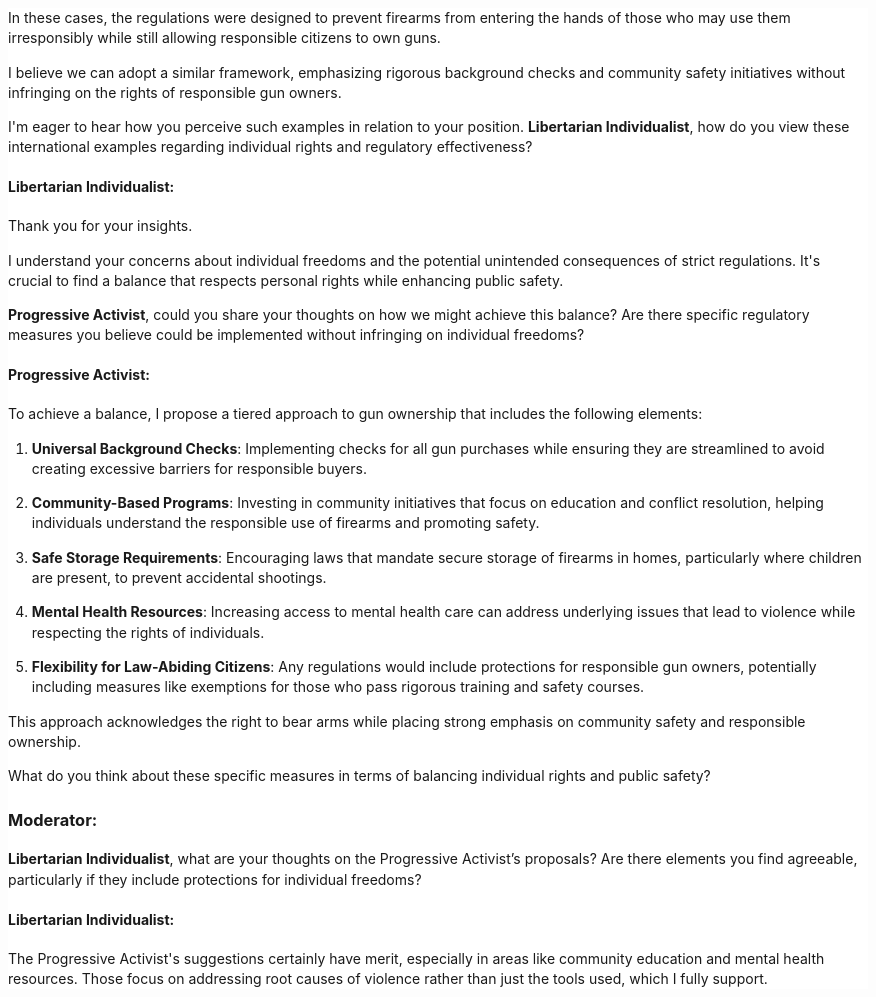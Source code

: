 In these cases, the regulations were designed to prevent firearms from entering the hands of those who may use them irresponsibly while still allowing responsible citizens to own guns. 

I believe we can adopt a similar framework, emphasizing rigorous background checks and community safety initiatives without infringing on the rights of responsible gun owners. 

I'm eager to hear how you perceive such examples in relation to your position. **Libertarian Individualist**, how do you view these international examples regarding individual rights and regulatory effectiveness?

#### Libertarian Individualist:

Thank you for your insights.

I understand your concerns about individual freedoms and the potential unintended consequences of strict regulations. It's crucial to find a balance that respects personal rights while enhancing public safety.

**Progressive Activist**, could you share your thoughts on how we might achieve this balance? Are there specific regulatory measures you believe could be implemented without infringing on individual freedoms? 

#### Progressive Activist:

To achieve a balance, I propose a tiered approach to gun ownership that includes the following elements:

1. **Universal Background Checks**: Implementing checks for all gun purchases while ensuring they are streamlined to avoid creating excessive barriers for responsible buyers.

2. **Community-Based Programs**: Investing in community initiatives that focus on education and conflict resolution, helping individuals understand the responsible use of firearms and promoting safety.

3. **Safe Storage Requirements**: Encouraging laws that mandate secure storage of firearms in homes, particularly where children are present, to prevent accidental shootings.

4. **Mental Health Resources**: Increasing access to mental health care can address underlying issues that lead to violence while respecting the rights of individuals.

5. **Flexibility for Law-Abiding Citizens**: Any regulations would include protections for responsible gun owners, potentially including measures like exemptions for those who pass rigorous training and safety courses. 

This approach acknowledges the right to bear arms while placing strong emphasis on community safety and responsible ownership. 

What do you think about these specific measures in terms of balancing individual rights and public safety?

### Moderator:

**Libertarian Individualist**, what are your thoughts on the Progressive Activist’s proposals? Are there elements you find agreeable, particularly if they include protections for individual freedoms?

#### Libertarian Individualist:

The Progressive Activist's suggestions certainly have merit, especially in areas like community education and mental health resources. Those focus on addressing root causes of violence rather than just the tools used, which I fully support.
